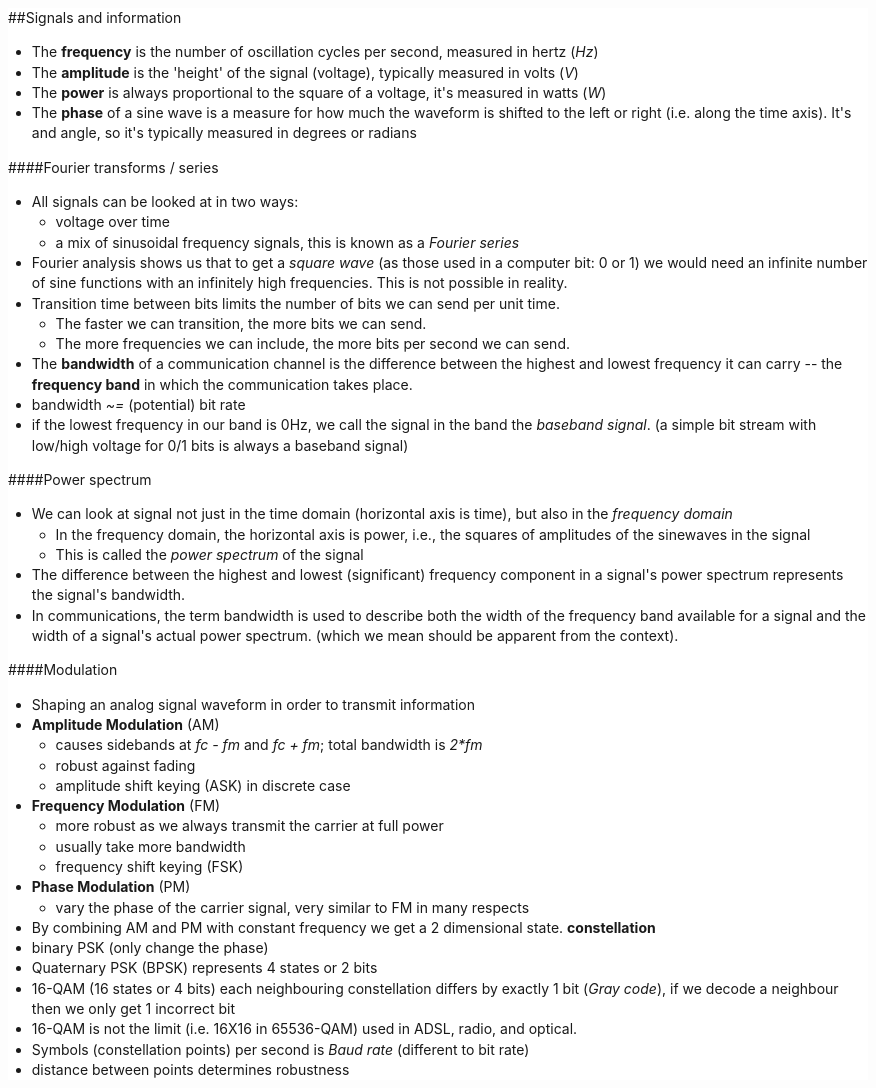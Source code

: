 ##Signals and information
- The __frequency__ is the number of oscillation cycles per second, measured in hertz (_Hz_)
- The __amplitude__ is the 'height' of the signal (voltage), typically measured in volts (_V_)
- The __power__ is always proportional to the square of a voltage, it's measured in watts (_W_)
- The __phase__ of a sine wave is a measure for how much the waveform is shifted to the left or right (i.e. along the time axis). It's and angle, so it's typically measured in degrees or radians

####Fourier transforms / series
- All signals can be looked at in two ways:
	- voltage over time
	- a mix of sinusoidal frequency signals, this is known as a _Fourier series_
- Fourier analysis shows us that to get a _square wave_ (as those used in a computer bit: 0 or 1) we would need an infinite number of sine functions with an infinitely high frequencies. This is not possible in reality.
- Transition time between bits limits the number of bits we can send per unit time.
	- The faster we can transition, the more bits we can send.
	- The more frequencies we can include, the more bits per second we can send.
- The __bandwidth__ of a communication channel is the difference between the highest and lowest frequency it can carry -- the __frequency band__ in which the communication takes place.
- bandwidth _~=_ (potential) bit rate
- if the lowest frequency in our band is 0Hz, we call the signal in the band the _baseband signal_. (a simple bit stream with low/high voltage for 0/1 bits is always a baseband signal)

####Power spectrum
- We can look at signal not just in the time domain (horizontal axis is time), but also in the _frequency domain_
	- In the frequency domain, the horizontal axis is power, i.e., the squares of amplitudes of the sinewaves in the signal
	- This is called the _power spectrum_ of the signal
- The difference between the highest and lowest (significant) frequency component in a signal's power spectrum represents the signal's bandwidth.
- In communications, the term bandwidth is used to describe both the width of the frequency band available for a signal and the width of a signal's actual power spectrum. (which we mean should be apparent from the context).

####Modulation
- Shaping an analog signal waveform in order to transmit information
- __Amplitude Modulation__ (AM) 
 	- causes sidebands at _fc - fm_ and _fc + fm_; total bandwidth is _2*fm_
 	- robust against fading
 	- amplitude shift keying (ASK) in discrete case
- __Frequency Modulation__ (FM)
	- more robust as we always transmit the carrier at full power
	- usually take more bandwidth
	- frequency shift keying (FSK)
- __Phase Modulation__ (PM)
	- vary the phase of the carrier signal, very similar to FM in many respects
- By combining AM and PM with constant frequency we get a 2 dimensional state. __constellation__
- binary PSK (only change the phase)
- Quaternary PSK (BPSK) represents 4 states or 2 bits
- 16-QAM (16 states or 4 bits) each neighbouring constellation differs by exactly 1 bit (_Gray code_), if we decode a neighbour then we only get 1 incorrect bit
- 16-QAM is not the limit (i.e. 16X16 in 65536-QAM) used in ADSL, radio, and optical.
- Symbols (constellation points) per second is _Baud rate_ (different to bit rate)
- distance between points determines robustness
